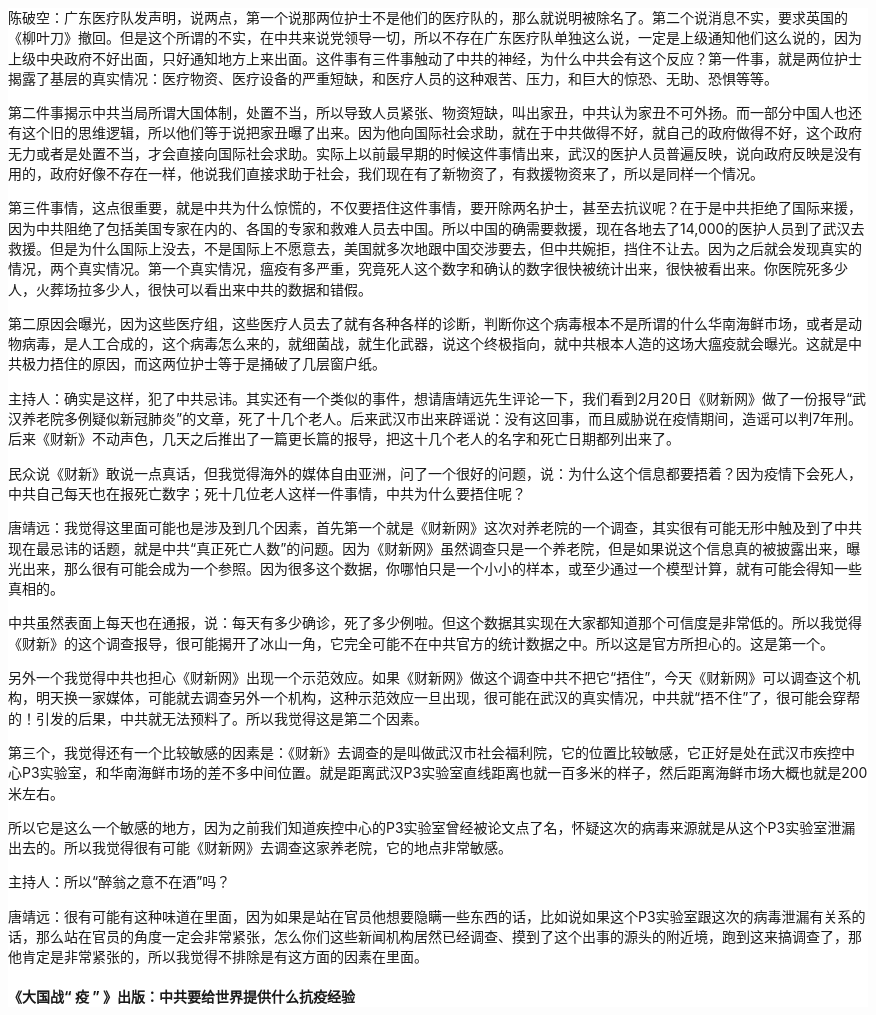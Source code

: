  陈破空：广东医疗队发声明，说两点，第一个说那两位护士不是他们的医疗队的，那么就说明被除名了。第二个说消息不实，要求英国的《柳叶刀》撤回。但是这个所谓的不实，在中共来说党领导一切，所以不存在广东医疗队单独这么说，一定是上级通知他们这么说的，因为上级中央政府不好出面，只好通知地方上来出面。这件事有三件事触动了中共的神经，为什么中共会有这个反应？第一件事，就是两位护士揭露了基层的真实情况：医疗物资、医疗设备的严重短缺，和医疗人员的这种艰苦、压力，和巨大的惊恐、无助、恐惧等等。
</p>
<p>
 第二件事揭示中共当局所谓大国体制，处置不当，所以导致人员紧张、物资短缺，叫出家丑，中共认为家丑不可外扬。而一部分中国人也还有这个旧的思维逻辑，所以他们等于说把家丑曝了出来。因为他向国际社会求助，就在于中共做得不好，就自己的政府做得不好，这个政府无力或者是处置不当，才会直接向国际社会求助。实际上以前最早期的时候这件事情出来，武汉的医护人员普遍反映，说向政府反映是没有用的，政府好像不存在一样，他说我们直接求助于社会，我们现在有了新物资了，有救援物资来了，所以是同样一个情况。
</p>
<p>
 第三件事情，这点很重要，就是中共为什么惊慌的，不仅要捂住这件事情，要开除两名护士，甚至去抗议呢？在于是中共拒绝了国际来援，因为中共阻绝了包括美国专家在内的、各国的专家和救难人员去中国。所以中国的确需要救援，现在各地去了14,000的医护人员到了武汉去救援。但是为什么国际上没去，不是国际上不愿意去，美国就多次地跟中国交涉要去，但中共婉拒，挡住不让去。因为之后就会发现真实的情况，两个真实情况。第一个真实情况，瘟疫有多严重，究竟死人这个数字和确认的数字很快被统计出来，很快被看出来。你医院死多少人，火葬场拉多少人，很快可以看出来中共的数据和错假。
</p>
<p>
 第二原因会曝光，因为这些医疗组，这些医疗人员去了就有各种各样的诊断，判断你这个病毒根本不是所谓的什么华南海鲜市场，或者是动物病毒，是人工合成的，这个病毒怎么来的，就细菌战，就生化武器，说这个终极指向，就中共根本人造的这场大瘟疫就会曝光。这就是中共极力捂住的原因，而这两位护士等于是捅破了几层窗户纸。
</p>
<p>
 主持人：确实是这样，犯了中共忌讳。其实还有一个类似的事件，想请唐靖远先生评论一下，我们看到2月20日《财新网》做了一份报导“武汉养老院多例疑似新冠肺炎”的文章，死了十几个老人。后来武汉市出来辟谣说：没有这回事，而且威胁说在疫情期间，造谣可以判7年刑。后来《财新》不动声色，几天之后推出了一篇更长篇的报导，把这十几个老人的名字和死亡日期都列出来了。
</p>
<p>
 民众说《财新》敢说一点真话，但我觉得海外的媒体自由亚洲，问了一个很好的问题，说：为什么这个信息都要捂着？因为疫情下会死人，中共自己每天也在报死亡数字；死十几位老人这样一件事情，中共为什么要捂住呢？
</p>
<p>
 唐靖远：我觉得这里面可能也是涉及到几个因素，首先第一个就是《财新网》这次对养老院的一个调查，其实很有可能无形中触及到了中共现在最忌讳的话题，就是中共“真正死亡人数”的问题。因为《财新网》虽然调查只是一个养老院，但是如果说这个信息真的被披露出来，曝光出来，那么很有可能会成为一个参照。因为很多这个数据，你哪怕只是一个小小的样本，或至少通过一个模型计算，就有可能会得知一些真相的。
</p>
<p>
 中共虽然表面上每天也在通报，说：每天有多少确诊，死了多少例啦。但这个数据其实现在大家都知道那个可信度是非常低的。所以我觉得《财新》的这个调查报导，很可能揭开了冰山一角，它完全可能不在中共官方的统计数据之中。所以这是官方所担心的。这是第一个。
</p>
<p>
 另外一个我觉得中共也担心《财新网》出现一个示范效应。如果《财新网》做这个调查中共不把它“捂住”，今天《财新网》可以调查这个机构，明天换一家媒体，可能就去调查另外一个机构，这种示范效应一旦出现，很可能在武汉的真实情况，中共就“捂不住”了，很可能会穿帮的！引发的后果，中共就无法预料了。所以我觉得这是第二个因素。
</p>
<p>
 第三个，我觉得还有一个比较敏感的因素是：《财新》去调查的是叫做武汉市社会福利院，它的位置比较敏感，它正好是处在武汉市疾控中心P3实验室，和华南海鲜市场的差不多中间位置。就是距离武汉P3实验室直线距离也就一百多米的样子，然后距离海鲜市场大概也就是200米左右。
</p>
<p>
 所以它是这么一个敏感的地方，因为之前我们知道疾控中心的P3实验室曾经被论文点了名，怀疑这次的病毒来源就是从这个P3实验室泄漏出去的。所以我觉得很有可能《财新网》去调查这家养老院，它的地点非常敏感。
</p>
<p>
 主持人：所以“醉翁之意不在酒”吗？
</p>
<p>
 唐靖远：很有可能有这种味道在里面，因为如果是站在官员他想要隐瞒一些东西的话，比如说如果这个P3实验室跟这次的病毒泄漏有关系的话，那么站在官员的角度一定会非常紧张，怎么你们这些新闻机构居然已经调查、摸到了这个出事的源头的附近境，跑到这来搞调查了，那他肯定是非常紧张的，所以我觉得不排除是有这方面的因素在里面。
</p>
<h4>
 <strong>
  《大国战“
 </strong>
 <strong>
  疫
 </strong>
 <strong>
  ”
 </strong>
 <strong>
  》出版：中共要给世界提供什么抗疫经验
 </strong>